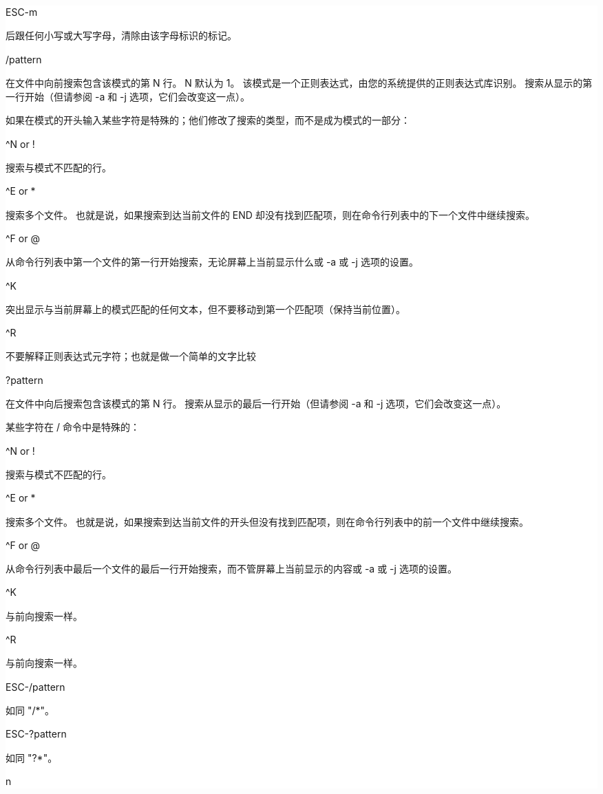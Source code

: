 ESC-m

后跟任何小写或大写字母，清除由该字母标识的标记。

/pattern

在文件中向前搜索包含该模式的第 N 行。 N 默认为 1。 该模式是一个正则表达式，由您的系统提供的正则表达式库识别。 搜索从显示的第一行开始（但请参阅 -a 和 -j 选项，它们会改变这一点）。

如果在模式的开头输入某些字符是特殊的；他们修改了搜索的类型，而不是成为模式的一部分：

^N or !

搜索与模式不匹配的行。

^E or \*

搜索多个文件。 也就是说，如果搜索到达当前文件的 END 却没有找到匹配项，则在命令行列表中的下一个文件中继续搜索。

^F or @

从命令行列表中第一个文件的第一行开始搜索，无论屏幕上当前显示什么或 -a 或 -j 选项的设置。

^K

突出显示与当前屏幕上的模式匹配的任何文本，但不要移动到第一个匹配项（保持当前位置）。

^R

不要解释正则表达式元字符；也就是做一个简单的文字比较

?pattern

在文件中向后搜索包含该模式的第 N 行。 搜索从显示的最后一行开始（但请参阅 -a 和 -j 选项，它们会改变这一点）。

某些字符在 / 命令中是特殊的：

^N or !

搜索与模式不匹配的行。

^E or \*

搜索多个文件。 也就是说，如果搜索到达当前文件的开头但没有找到匹配项，则在命令行列表中的前一个文件中继续搜索。

^F or @

从命令行列表中最后一个文件的最后一行开始搜索，而不管屏幕上当前显示的内容或 -a 或 -j 选项的设置。

^K

与前向搜索一样。

^R

与前向搜索一样。

ESC-/pattern

如同 "/\*"。

ESC-?pattern

如同 "?\*"。

n
